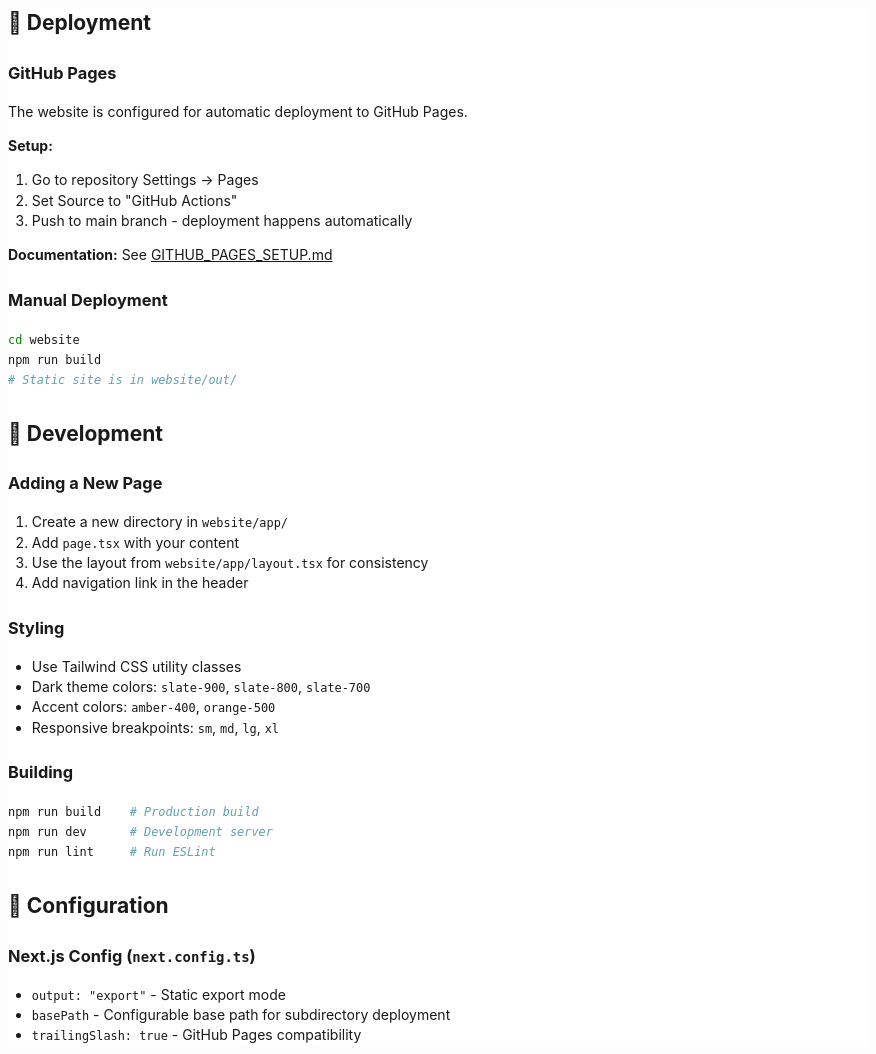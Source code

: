 ## 🚀 Deployment

### GitHub Pages

The website is configured for automatic deployment to GitHub Pages.

**Setup:**
1. Go to repository Settings → Pages
2. Set Source to "GitHub Actions"
3. Push to main branch - deployment happens automatically

**Documentation:** See [GITHUB_PAGES_SETUP.md](./GITHUB_PAGES_SETUP.md)

### Manual Deployment

```bash
cd website
npm run build
# Static site is in website/out/
```

## 📝 Development

### Adding a New Page

1. Create a new directory in `website/app/`
2. Add `page.tsx` with your content
3. Use the layout from `website/app/layout.tsx` for consistency
4. Add navigation link in the header

### Styling

- Use Tailwind CSS utility classes
- Dark theme colors: `slate-900`, `slate-800`, `slate-700`
- Accent colors: `amber-400`, `orange-500`
- Responsive breakpoints: `sm`, `md`, `lg`, `xl`

### Building

```bash
npm run build    # Production build
npm run dev      # Development server
npm run lint     # Run ESLint
```

## 🔧 Configuration

### Next.js Config (`next.config.ts`)
- `output: "export"` - Static export mode
- `basePath` - Configurable base path for subdirectory deployment
- `trailingSlash: true` - GitHub Pages compatibility
